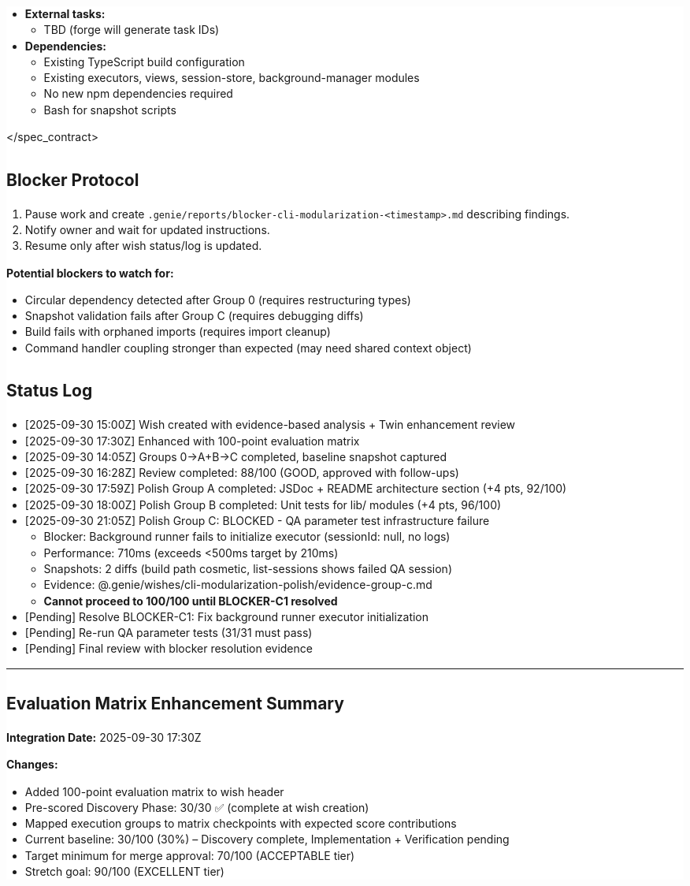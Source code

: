 - **External tasks:**
  - TBD (forge will generate task IDs)
- **Dependencies:**
  - Existing TypeScript build configuration
  - Existing executors, views, session-store, background-manager modules
  - No new npm dependencies required
  - Bash for snapshot scripts

</spec_contract>

## Blocker Protocol

1. Pause work and create `.genie/reports/blocker-cli-modularization-<timestamp>.md` describing findings.
2. Notify owner and wait for updated instructions.
3. Resume only after wish status/log is updated.

**Potential blockers to watch for:**
- Circular dependency detected after Group 0 (requires restructuring types)
- Snapshot validation fails after Group C (requires debugging diffs)
- Build fails with orphaned imports (requires import cleanup)
- Command handler coupling stronger than expected (may need shared context object)

## Status Log

- [2025-09-30 15:00Z] Wish created with evidence-based analysis + Twin enhancement review
- [2025-09-30 17:30Z] Enhanced with 100-point evaluation matrix
- [2025-09-30 14:05Z] Groups 0→A+B→C completed, baseline snapshot captured
- [2025-09-30 16:28Z] Review completed: 88/100 (GOOD, approved with follow-ups)
- [2025-09-30 17:59Z] Polish Group A completed: JSDoc + README architecture section (+4 pts, 92/100)
- [2025-09-30 18:00Z] Polish Group B completed: Unit tests for lib/ modules (+4 pts, 96/100)
- [2025-09-30 21:05Z] Polish Group C: BLOCKED - QA parameter test infrastructure failure
  - Blocker: Background runner fails to initialize executor (sessionId: null, no logs)
  - Performance: 710ms (exceeds <500ms target by 210ms)
  - Snapshots: 2 diffs (build path cosmetic, list-sessions shows failed QA session)
  - Evidence: @.genie/wishes/cli-modularization-polish/evidence-group-c.md
  - **Cannot proceed to 100/100 until BLOCKER-C1 resolved**
- [Pending] Resolve BLOCKER-C1: Fix background runner executor initialization
- [Pending] Re-run QA parameter tests (31/31 must pass)
- [Pending] Final review with blocker resolution evidence

---

## Evaluation Matrix Enhancement Summary

**Integration Date:** 2025-09-30 17:30Z

**Changes:**
- Added 100-point evaluation matrix to wish header
- Pre-scored Discovery Phase: 30/30 ✅ (complete at wish creation)
- Mapped execution groups to matrix checkpoints with expected score contributions
- Current baseline: 30/100 (30%) – Discovery complete, Implementation + Verification pending
- Target minimum for merge approval: 70/100 (ACCEPTABLE tier)
- Stretch goal: 90/100 (EXCELLENT tier)
